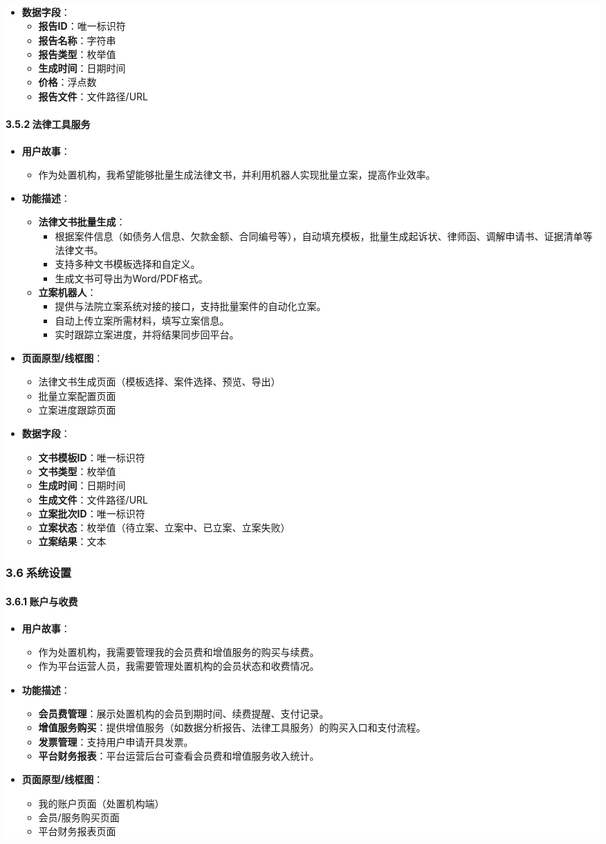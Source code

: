 *   **数据字段**：
    *   **报告ID**：唯一标识符
    *   **报告名称**：字符串
    *   **报告类型**：枚举值
    *   **生成时间**：日期时间
    *   **价格**：浮点数
    *   **报告文件**：文件路径/URL

#### 3.5.2 法律工具服务

*   **用户故事**：
    *   作为处置机构，我希望能够批量生成法律文书，并利用机器人实现批量立案，提高作业效率。

*   **功能描述**：
    *   **法律文书批量生成**：
        *   根据案件信息（如债务人信息、欠款金额、合同编号等），自动填充模板，批量生成起诉状、律师函、调解申请书、证据清单等法律文书。
        *   支持多种文书模板选择和自定义。
        *   生成文书可导出为Word/PDF格式。
    *   **立案机器人**：
        *   提供与法院立案系统对接的接口，支持批量案件的自动化立案。
        *   自动上传立案所需材料，填写立案信息。
        *   实时跟踪立案进度，并将结果同步回平台。

*   **页面原型/线框图**：
    *   法律文书生成页面（模板选择、案件选择、预览、导出）
    *   批量立案配置页面
    *   立案进度跟踪页面

*   **数据字段**：
    *   **文书模板ID**：唯一标识符
    *   **文书类型**：枚举值
    *   **生成时间**：日期时间
    *   **生成文件**：文件路径/URL
    *   **立案批次ID**：唯一标识符
    *   **立案状态**：枚举值（待立案、立案中、已立案、立案失败）
    *   **立案结果**：文本

### 3.6 系统设置

#### 3.6.1 账户与收费

*   **用户故事**：
    *   作为处置机构，我需要管理我的会员费和增值服务的购买与续费。
    *   作为平台运营人员，我需要管理处置机构的会员状态和收费情况。

*   **功能描述**：
    *   **会员费管理**：展示处置机构的会员到期时间、续费提醒、支付记录。
    *   **增值服务购买**：提供增值服务（如数据分析报告、法律工具服务）的购买入口和支付流程。
    *   **发票管理**：支持用户申请开具发票。
    *   **平台财务报表**：平台运营后台可查看会员费和增值服务收入统计。

*   **页面原型/线框图**：
    *   我的账户页面（处置机构端）
    *   会员/服务购买页面
    *   平台财务报表页面
